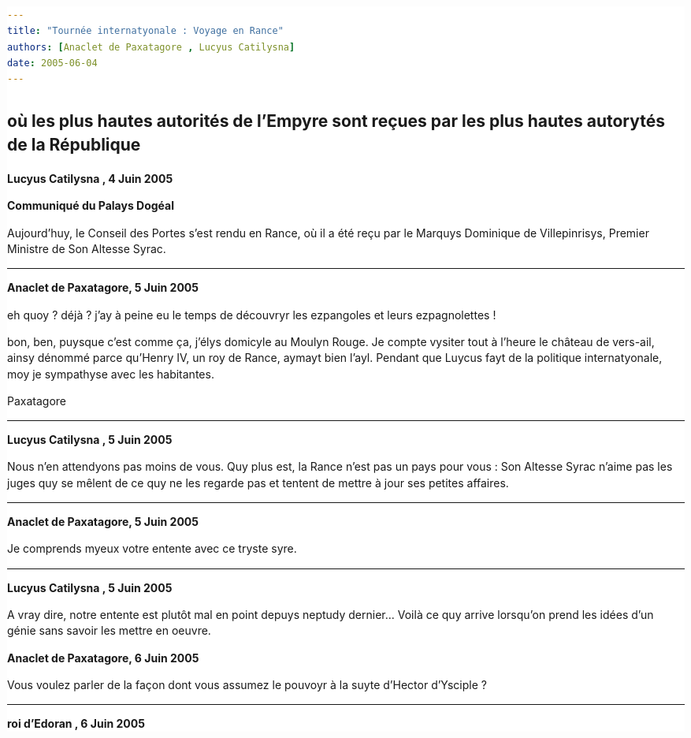 ```yaml
---
title: "Tournée internatyonale : Voyage en Rance"
authors: [Anaclet de Paxatagore , Lucyus Catilysna]
date: 2005-06-04
---
```


## où les plus hautes autorités de l’Empyre sont reçues par les plus hautes autorytés de la République

**Lucyus Catilysna , 4 Juin 2005**

**Communiqué du Palays Dogéal**

Aujourd’huy, le Conseil des Portes s’est rendu en Rance, où il a été reçu par le Marquys Dominique de Villepinrisys, Premier Ministre de Son Altesse Syrac.

---

**Anaclet de Paxatagore, 5 Juin 2005**

eh quoy ? déjà ? j’ay à peine eu le temps de découvryr les ezpangoles et leurs ezpagnolettes !

bon, ben, puysque c’est comme ça, j’élys domicyle au Moulyn Rouge. Je compte vysiter tout à l’heure le château de vers-ail, ainsy dénommé parce qu’Henry IV, un roy de Rance, aymayt bien l’ayl. Pendant que Luycus fayt de la politique internatyonale, moy je sympathyse avec les habitantes.

Paxatagore

---

**Lucyus Catilysna , 5 Juin 2005** 

Nous n’en attendyons pas moins de vous. Quy plus est, la Rance n’est pas un pays pour vous : Son Altesse Syrac n’aime pas les juges quy se mêlent de ce quy ne les regarde pas et tentent de mettre à jour ses petites affaires.

---

**Anaclet de Paxatagore, 5 Juin 2005** 

Je comprends myeux votre entente avec ce tryste syre.

---

**Lucyus Catilysna , 5 Juin 2005** 

A vray dire, notre entente est plutôt mal en point depuys neptudy dernier... Voilà ce quy arrive lorsqu’on prend les idées d’un génie sans savoir les mettre en oeuvre.

**Anaclet de Paxatagore, 6 Juin 2005** 

Vous voulez parler de la façon dont vous assumez le pouvoyr à la suyte d’Hector d’Ysciple ?

---

**roi d’Edoran , 6 Juin 2005**
